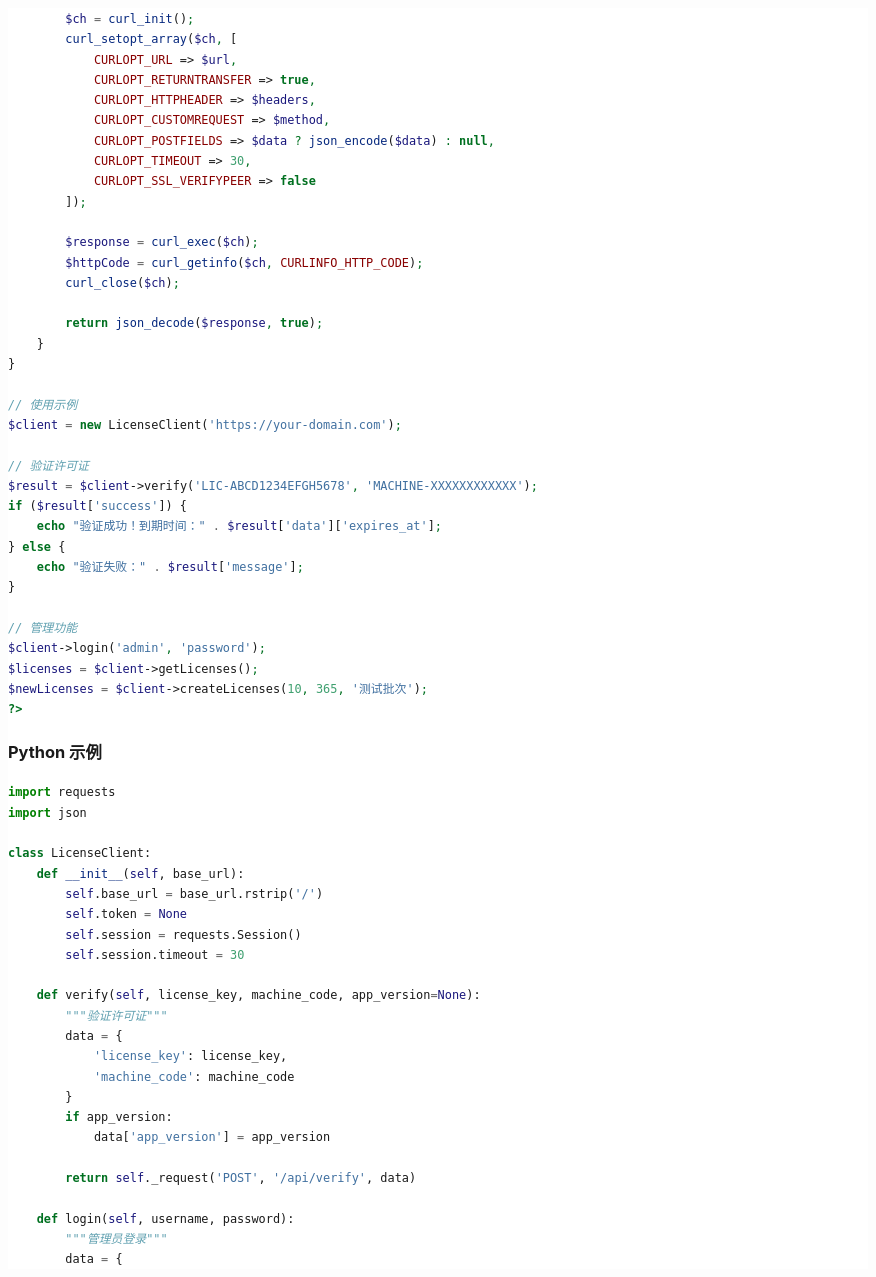 ```php
        $ch = curl_init();
        curl_setopt_array($ch, [
            CURLOPT_URL => $url,
            CURLOPT_RETURNTRANSFER => true,
            CURLOPT_HTTPHEADER => $headers,
            CURLOPT_CUSTOMREQUEST => $method,
            CURLOPT_POSTFIELDS => $data ? json_encode($data) : null,
            CURLOPT_TIMEOUT => 30,
            CURLOPT_SSL_VERIFYPEER => false
        ]);
        
        $response = curl_exec($ch);
        $httpCode = curl_getinfo($ch, CURLINFO_HTTP_CODE);
        curl_close($ch);
        
        return json_decode($response, true);
    }
}

// 使用示例
$client = new LicenseClient('https://your-domain.com');

// 验证许可证
$result = $client->verify('LIC-ABCD1234EFGH5678', 'MACHINE-XXXXXXXXXXXX');
if ($result['success']) {
    echo "验证成功！到期时间：" . $result['data']['expires_at'];
} else {
    echo "验证失败：" . $result['message'];
}

// 管理功能
$client->login('admin', 'password');
$licenses = $client->getLicenses();
$newLicenses = $client->createLicenses(10, 365, '测试批次');
?>
```

### Python 示例
```python
import requests
import json

class LicenseClient:
    def __init__(self, base_url):
        self.base_url = base_url.rstrip('/')
        self.token = None
        self.session = requests.Session()
        self.session.timeout = 30
    
    def verify(self, license_key, machine_code, app_version=None):
        """验证许可证"""
        data = {
            'license_key': license_key,
            'machine_code': machine_code
        }
        if app_version:
            data['app_version'] = app_version
            
        return self._request('POST', '/api/verify', data)
    
    def login(self, username, password):
        """管理员登录"""
        data = {
```
